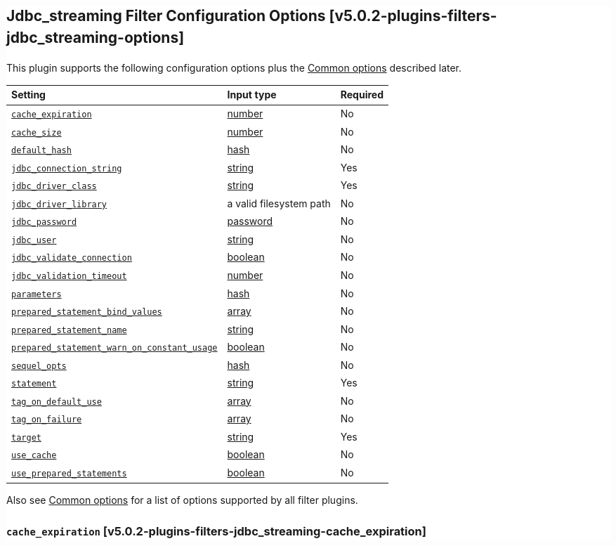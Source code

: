 ## Jdbc_streaming Filter Configuration Options [v5.0.2-plugins-filters-jdbc_streaming-options]

This plugin supports the following configuration options plus the [Common options](v5-0-2-plugins-filters-jdbc_streaming.md#v5.0.2-plugins-filters-jdbc_streaming-common-options) described later.

| Setting | Input type | Required |
| :- | :- | :- |
| [`cache_expiration`](v5-0-2-plugins-filters-jdbc_streaming.md#v5.0.2-plugins-filters-jdbc_streaming-cache_expiration) | [number](/lsr/value-types.md#number) | No |
| [`cache_size`](v5-0-2-plugins-filters-jdbc_streaming.md#v5.0.2-plugins-filters-jdbc_streaming-cache_size) | [number](/lsr/value-types.md#number) | No |
| [`default_hash`](v5-0-2-plugins-filters-jdbc_streaming.md#v5.0.2-plugins-filters-jdbc_streaming-default_hash) | [hash](/lsr/value-types.md#hash) | No |
| [`jdbc_connection_string`](v5-0-2-plugins-filters-jdbc_streaming.md#v5.0.2-plugins-filters-jdbc_streaming-jdbc_connection_string) | [string](/lsr/value-types.md#string) | Yes |
| [`jdbc_driver_class`](v5-0-2-plugins-filters-jdbc_streaming.md#v5.0.2-plugins-filters-jdbc_streaming-jdbc_driver_class) | [string](/lsr/value-types.md#string) | Yes |
| [`jdbc_driver_library`](v5-0-2-plugins-filters-jdbc_streaming.md#v5.0.2-plugins-filters-jdbc_streaming-jdbc_driver_library) | a valid filesystem path | No |
| [`jdbc_password`](v5-0-2-plugins-filters-jdbc_streaming.md#v5.0.2-plugins-filters-jdbc_streaming-jdbc_password) | [password](/lsr/value-types.md#password) | No |
| [`jdbc_user`](v5-0-2-plugins-filters-jdbc_streaming.md#v5.0.2-plugins-filters-jdbc_streaming-jdbc_user) | [string](/lsr/value-types.md#string) | No |
| [`jdbc_validate_connection`](v5-0-2-plugins-filters-jdbc_streaming.md#v5.0.2-plugins-filters-jdbc_streaming-jdbc_validate_connection) | [boolean](/lsr/value-types.md#boolean) | No |
| [`jdbc_validation_timeout`](v5-0-2-plugins-filters-jdbc_streaming.md#v5.0.2-plugins-filters-jdbc_streaming-jdbc_validation_timeout) | [number](/lsr/value-types.md#number) | No |
| [`parameters`](v5-0-2-plugins-filters-jdbc_streaming.md#v5.0.2-plugins-filters-jdbc_streaming-parameters) | [hash](/lsr/value-types.md#hash) | No |
| [`prepared_statement_bind_values`](v5-0-2-plugins-filters-jdbc_streaming.md#v5.0.2-plugins-filters-jdbc_streaming-prepared_statement_bind_values) | [array](/lsr/value-types.md#array) | No |
| [`prepared_statement_name`](v5-0-2-plugins-filters-jdbc_streaming.md#v5.0.2-plugins-filters-jdbc_streaming-prepared_statement_name) | [string](/lsr/value-types.md#string) | No |
| [`prepared_statement_warn_on_constant_usage`](v5-0-2-plugins-filters-jdbc_streaming.md#v5.0.2-plugins-filters-jdbc_streaming-prepared_statement_warn_on_constant_usage) | [boolean](/lsr/value-types.md#boolean) | No |
| [`sequel_opts`](v5-0-2-plugins-filters-jdbc_streaming.md#v5.0.2-plugins-filters-jdbc_streaming-sequel_opts) | [hash](/lsr/value-types.md#hash) | No |
| [`statement`](v5-0-2-plugins-filters-jdbc_streaming.md#v5.0.2-plugins-filters-jdbc_streaming-statement) | [string](/lsr/value-types.md#string) | Yes |
| [`tag_on_default_use`](v5-0-2-plugins-filters-jdbc_streaming.md#v5.0.2-plugins-filters-jdbc_streaming-tag_on_default_use) | [array](/lsr/value-types.md#array) | No |
| [`tag_on_failure`](v5-0-2-plugins-filters-jdbc_streaming.md#v5.0.2-plugins-filters-jdbc_streaming-tag_on_failure) | [array](/lsr/value-types.md#array) | No |
| [`target`](v5-0-2-plugins-filters-jdbc_streaming.md#v5.0.2-plugins-filters-jdbc_streaming-target) | [string](/lsr/value-types.md#string) | Yes |
| [`use_cache`](v5-0-2-plugins-filters-jdbc_streaming.md#v5.0.2-plugins-filters-jdbc_streaming-use_cache) | [boolean](/lsr/value-types.md#boolean) | No |
| [`use_prepared_statements`](v5-0-2-plugins-filters-jdbc_streaming.md#v5.0.2-plugins-filters-jdbc_streaming-use_prepared_statements) | [boolean](/lsr/value-types.md#boolean) | No |

Also see [Common options](v5-0-2-plugins-filters-jdbc_streaming.md#v5.0.2-plugins-filters-jdbc_streaming-common-options) for a list of options supported by all filter plugins.

### `cache_expiration` [v5.0.2-plugins-filters-jdbc_streaming-cache_expiration]
